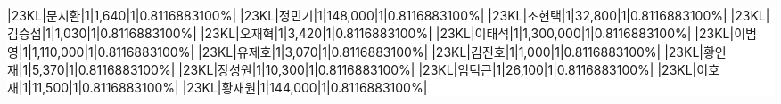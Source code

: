 |23KL|문지환|1|1,640|1|0.8116883100%|
|23KL|정민기|1|148,000|1|0.8116883100%|
|23KL|조현택|1|32,800|1|0.8116883100%|
|23KL|김승섭|1|1,030|1|0.8116883100%|
|23KL|오재혁|1|3,420|1|0.8116883100%|
|23KL|이태석|1|1,300,000|1|0.8116883100%|
|23KL|이범영|1|1,110,000|1|0.8116883100%|
|23KL|유제호|1|3,070|1|0.8116883100%|
|23KL|김진호|1|1,000|1|0.8116883100%|
|23KL|황인재|1|5,370|1|0.8116883100%|
|23KL|장성원|1|10,300|1|0.8116883100%|
|23KL|임덕근|1|26,100|1|0.8116883100%|
|23KL|이호재|1|11,500|1|0.8116883100%|
|23KL|황재원|1|144,000|1|0.8116883100%|
